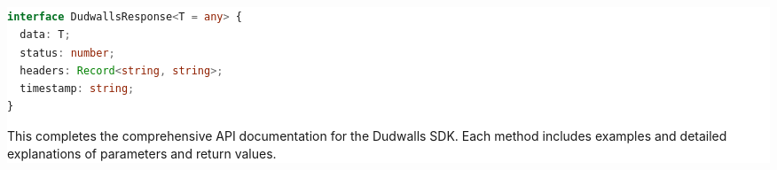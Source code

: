 ```typescript
interface DudwallsResponse<T = any> {
  data: T;
  status: number;
  headers: Record<string, string>;
  timestamp: string;
}
```

This completes the comprehensive API documentation for the Dudwalls SDK. Each method includes examples and detailed explanations of parameters and return values.
